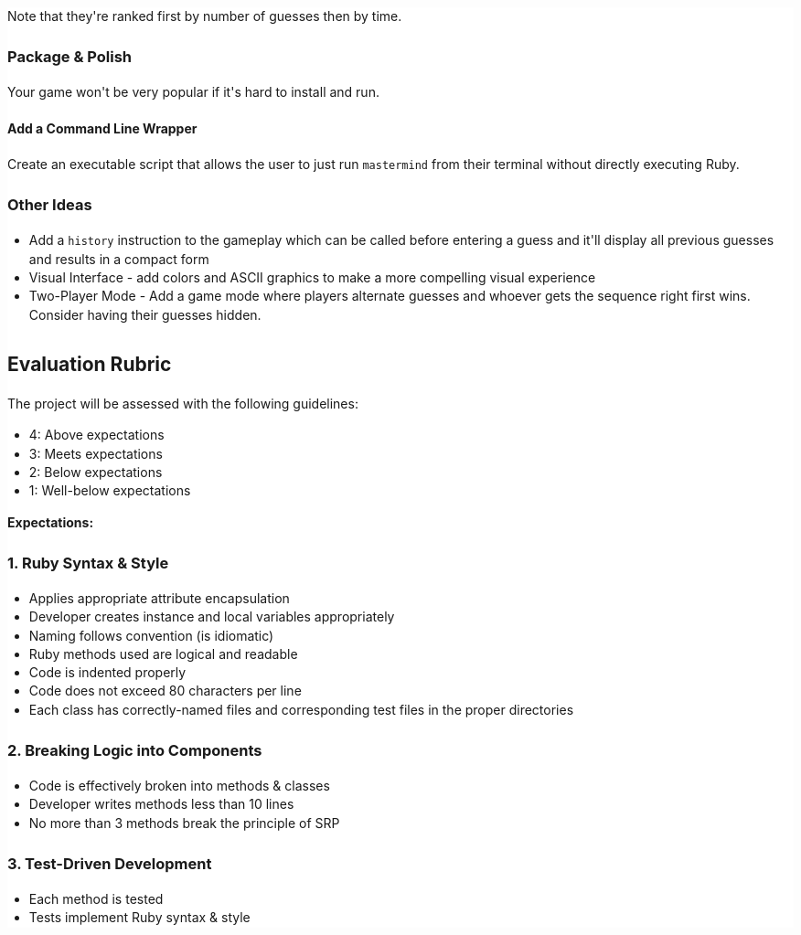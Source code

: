 Note that they're ranked first by number of guesses then by time.

### Package & Polish

Your game won't be very popular if it's hard to install and run.

#### Add a Command Line Wrapper

Create an executable script that allows the user to just run `mastermind`
from their terminal without directly executing Ruby.

### Other Ideas

*   Add a `history` instruction to the gameplay which can be called before entering a guess and it'll display
all previous guesses and results in a compact form
*   Visual Interface - add colors and ASCII graphics to make a more compelling
visual experience
*   Two-Player Mode - Add a game mode where players alternate guesses and whoever
gets the sequence right first wins. Consider having their guesses hidden.

## Evaluation Rubric

The project will be assessed with the following guidelines:

* 4: Above expectations
* 3: Meets expectations
* 2: Below expectations
* 1: Well-below expectations

**Expectations:**

### 1. Ruby Syntax & Style

* Applies appropriate attribute encapsulation  
* Developer creates instance and local variables appropriately
* Naming follows convention (is idiomatic)
* Ruby methods used are logical and readable
* Code is indented properly
* Code does not exceed 80 characters per line
* Each class has correctly-named files and corresponding test files in the proper directories 

### 2. Breaking Logic into Components

* Code is effectively broken into methods & classes 
* Developer writes methods less than 10 lines 
* No more than 3 methods break the principle of SRP 


### 3. Test-Driven Development

* Each method is tested  
* Tests implement Ruby syntax & style   

